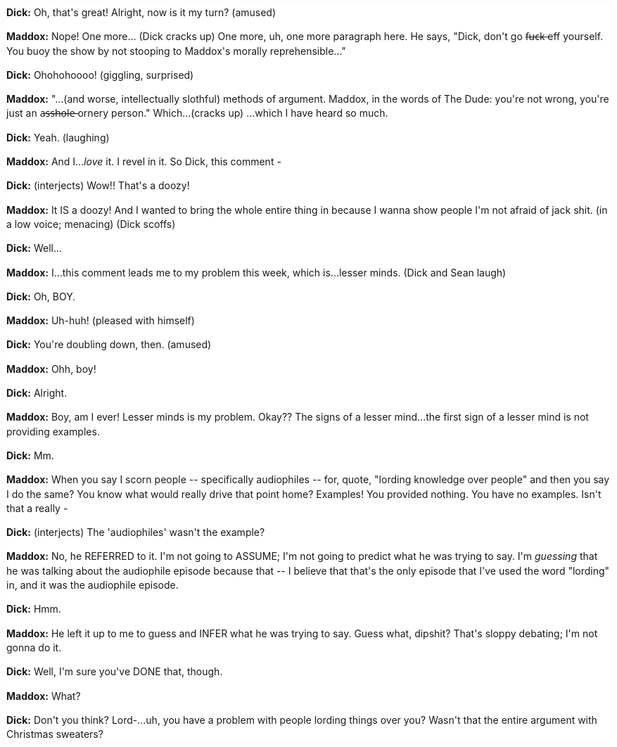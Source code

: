 **Dick:** Oh, that's great! Alright, now is it my turn? (amused)

**Maddox:** Nope! One more... (Dick cracks up) One more, uh, one more paragraph here. He says, "Dick, don't go f̶u̶c̶k̶ eff yourself. You buoy the show by not stooping to Maddox's morally reprehensible..."

**Dick:** Ohohohoooo! (giggling, surprised)

**Maddox:** "...(and worse, intellectually slothful) methods of argument. Maddox, in the words of The Dude: you're not wrong, you're just an a̶s̶s̶h̶o̶l̶e̶ ornery person." Which...(cracks up) ...which I have heard so much.

**Dick:** Yeah. (laughing)

**Maddox:** And I...*love* it. I revel in it. So Dick, this comment -

**Dick:** (interjects) Wow!! That's a doozy!

**Maddox:** It IS a doozy! And I wanted to bring the whole entire thing in because I wanna show people I'm not afraid of jack shit. (in a low voice; menacing) (Dick scoffs)

**Dick:** Well...

**Maddox:** I...this comment leads me to my problem this week, which is...lesser minds. (Dick and Sean laugh)

**Dick:** Oh, BOY.

**Maddox:** Uh-huh! (pleased with himself)

**Dick:** You're doubling down, then. (amused)

**Maddox:** Ohh, boy!

**Dick:** Alright.

**Maddox:** Boy, am I ever! Lesser minds is my problem. Okay?? The signs of a lesser mind...the first sign of a lesser mind is not providing examples.

**Dick:** Mm.

**Maddox:** When you say I scorn people -- specifically audiophiles -- for, quote, "lording knowledge over people" and then you say I do the same? You know what would really drive that point home? Examples! You provided nothing. You have no examples. Isn't that a really -

**Dick:** (interjects) The 'audiophiles' wasn't the example?

**Maddox:** No, he REFERRED to it. I'm not going to ASSUME; I'm not going to predict what he was trying to say. I'm *guessing* that he was talking about the audiophile episode because that -- I believe that that's the only episode that I've used the word "lording" in, and it was the audiophile episode.

**Dick:** Hmm.

**Maddox:** He left it up to me to guess and INFER what he was trying to say. Guess what, dipshit? That's sloppy debating; I'm not gonna do it.

**Dick:** Well, I'm sure you've DONE that, though.

**Maddox:** What?

**Dick:** Don't you think? Lord-...uh, you have a problem with people lording things over you? Wasn't that the entire argument with Christmas sweaters?
